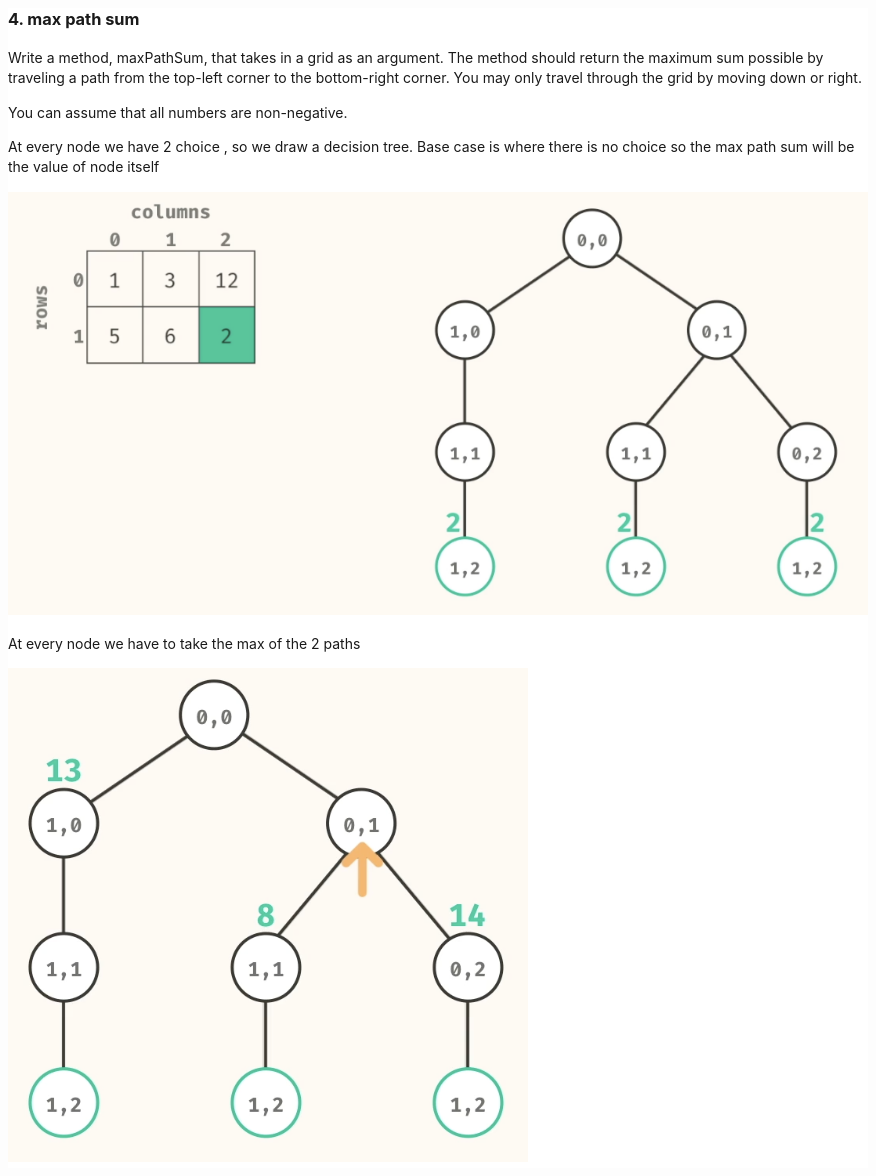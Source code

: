 ### 4. max path sum

Write a method, maxPathSum, that takes in a grid as an argument. The method should return the maximum sum possible by traveling a path from the top-left corner to the bottom-right corner. You may only travel through the grid by moving down or right.

You can assume that all numbers are non-negative.

At every node we have 2 choice , so we draw a decision tree.
Base case is where there is no choice so the max path sum will be the value of node itself

![alt text](images/image-72.png)

At every node we have to take the max of the 2 paths

![alt text](images/image-73.png)
